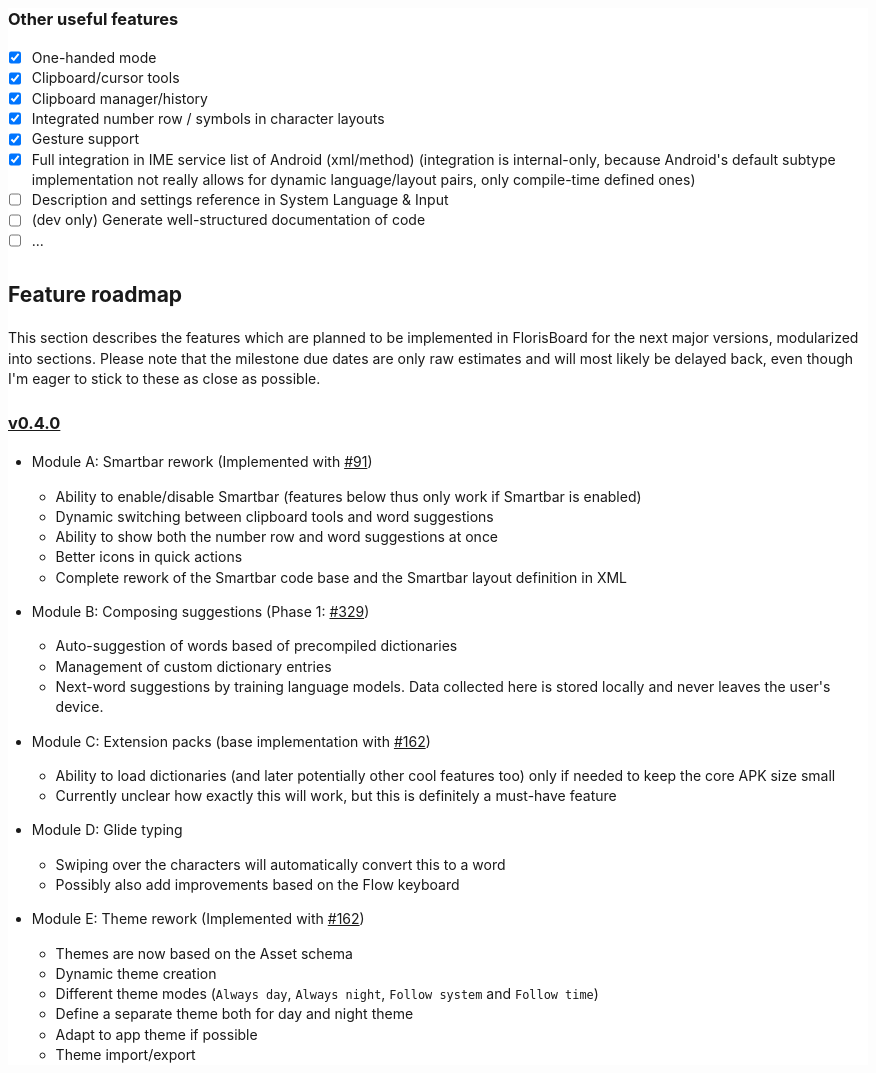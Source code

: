 ### Other useful features
* [x] One-handed mode
* [x] Clipboard/cursor tools
* [x] Clipboard manager/history
* [x] Integrated number row / symbols in character layouts
* [x] Gesture support
* [x] Full integration in IME service list of Android (xml/method)
      (integration is internal-only, because Android's default subtype
      implementation not really allows for dynamic language/layout
      pairs, only compile-time defined ones)
* [ ] Description and settings reference in System Language & Input
* [ ] (dev only) Generate well-structured documentation of code
* [ ] ...

## Feature roadmap
This section describes the features which are planned to be implemented
in FlorisBoard for the next major versions, modularized into sections.
Please note that the milestone due dates are only raw estimates and will
most likely be delayed back, even though I'm eager to stick to these as
close as possible.

### [v0.4.0](https://github.com/florisboard/florisboard/milestone/4)
- Module A: Smartbar rework (Implemented with [#91])
  - Ability to enable/disable Smartbar (features below thus only work if
    Smartbar is enabled)
  - Dynamic switching between clipboard tools and word suggestions
  - Ability to show both the number row and word suggestions at once
  - Better icons in quick actions
  - Complete rework of the Smartbar code base and the Smartbar layout
    definition in XML

- Module B: Composing suggestions (Phase 1: [#329])
  - Auto-suggestion of words based of precompiled dictionaries
  - Management of custom dictionary entries
  - Next-word suggestions by training language models. Data collected here is stored locally and never leaves
    the user's device.

- Module C: Extension packs (base implementation with [#162])
  - Ability to load dictionaries (and later potentially other cool
    features too) only if needed to keep the core APK size small
  - Currently unclear how exactly this will work, but this is definitely
    a must-have feature

- Module D: Glide typing
  - Swiping over the characters will automatically convert this to a word
  - Possibly also add improvements based on the Flow keyboard

- Module E: Theme rework (Implemented with [#162])
  - Themes are now based on the Asset schema
  - Dynamic theme creation
  - Different theme modes (`Always day`, `Always night`, `Follow system`
    and `Follow time`)
  - Define a separate theme both for day and night theme
  - Adapt to app theme if possible
  - Theme import/export


[#91]: https://github.com/florisboard/florisboard/pull/91
[#162]: https://github.com/florisboard/florisboard/pull/162
[#329]: https://github.com/florisboard/florisboard/pull/329